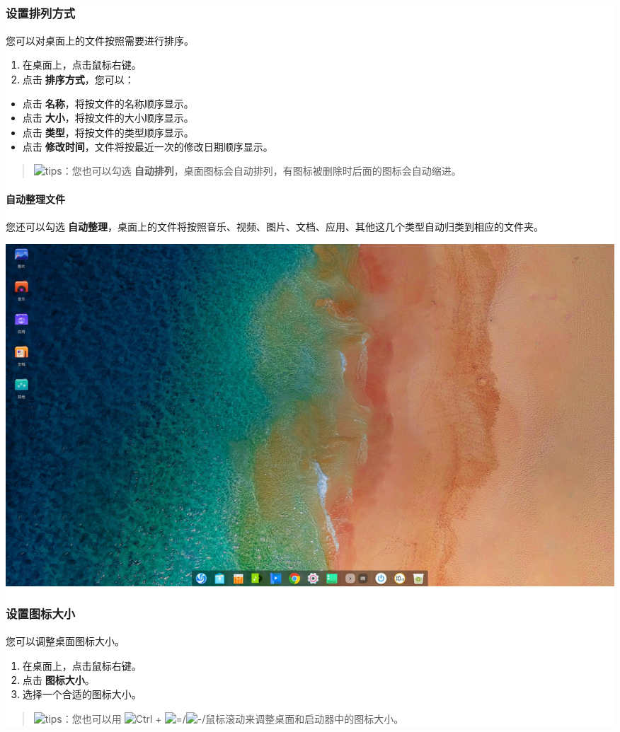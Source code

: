 
### 设置排列方式
您可以对桌面上的文件按照需要进行排序。

1. 在桌面上，点击鼠标右键。
2. 点击 **排序方式**，您可以：
  - 点击 **名称**，将按文件的名称顺序显示。
  - 点击 **大小**，将按文件的大小顺序显示。
  - 点击 **类型**，将按文件的类型顺序显示。
  - 点击 **修改时间**，文件将按最近一次的修改日期顺序显示。

> ![tips](icon/tips.svg)：您也可以勾选 **自动排列**，桌面图标会自动排列，有图标被删除时后面的图标会自动缩进。

#### 自动整理文件

您还可以勾选 **自动整理**，桌面上的文件将按照音乐、视频、图片、文档、应用、其他这几个类型自动归类到相应的文件夹。

![1|merge](jpg/merge.jpg)


### 设置图标大小
您可以调整桌面图标大小。

1. 在桌面上，点击鼠标右键。
2. 点击 **图标大小**。
3. 选择一个合适的图标大小。

> ![tips](icon/tips.svg)：您也可以用 ![Ctrl](icon/Ctrl.svg) + ![=](icon/=.svg)/![-](icon/-.svg)/鼠标滚动来调整桌面和启动器中的图标大小。
